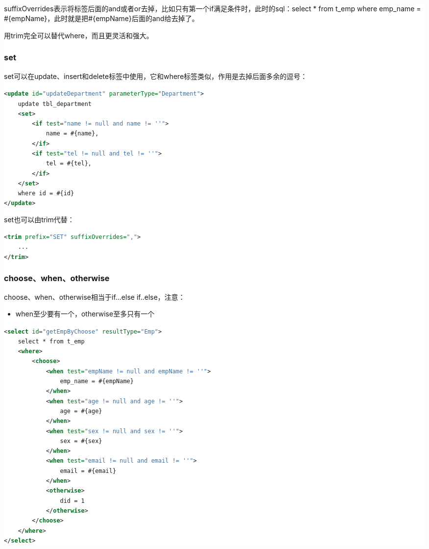 suffixOverrides表示将标签后面的and或者or去掉，比如只有第一个if满足条件时，此时的sql：select * from t_emp where emp_name = #{empName}，此时就是把#{empName}后面的and给去掉了。

用trim完全可以替代where，而且更灵活和强大。

### set

set可以在update、insert和delete标签中使用，它和where标签类似，作用是去掉后面多余的逗号：

~~~xml
<update id="updateDepartment" parameterType="Department">
    update tbl_department
    <set>
        <if test="name != null and name != ''">
            name = #{name},
        </if>
        <if test="tel != null and tel != ''">
            tel = #{tel},
        </if>
    </set>
    where id = #{id}
</update>
~~~

set也可以由trim代替：

~~~xml
<trim prefix="SET" suffixOverrides=",">
	...
</trim>
~~~

### choose、when、otherwise

choose、when、otherwise相当于if...else if..else，注意：

- when至少要有一个，otherwise至多只有一个

~~~xml
<select id="getEmpByChoose" resultType="Emp">
	select * from t_emp
	<where>
		<choose>
			<when test="empName != null and empName != ''">
				emp_name = #{empName}
			</when>
			<when test="age != null and age != ''">
				age = #{age}
			</when>
			<when test="sex != null and sex != ''">
				sex = #{sex}
			</when>
			<when test="email != null and email != ''">
				email = #{email}
			</when>
			<otherwise>
				did = 1
			</otherwise>
		</choose>
	</where>
</select>
~~~
